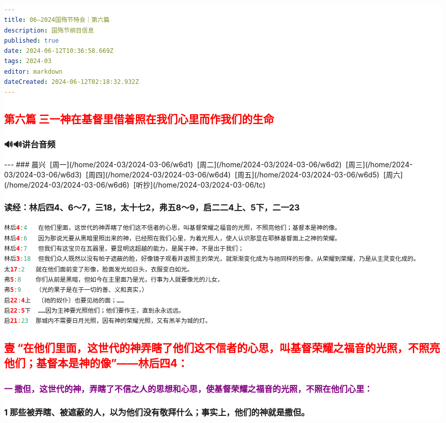 ```yaml
---
title: 06—2024国殇节特会｜第六篇
description: 国殇节纲目信息
published: true
date: 2024-06-12T10:36:58.669Z
tags: 2024-03
editor: markdown
dateCreated: 2024-06-12T02:18:32.932Z
---
```


## <font color=red>第六篇    三一神在基督里借着照在我们心里而作我们的生命</font>

### 🔊🔊讲台音频
<audio id="audio" controls="" preload="none">
      <source id="mp3" src="/2024-03/2024-3国殇-6.mp3">
</audio>
---
### 晨兴&nbsp;&nbsp;[周一](/home/2024-03/2024-03-06/w6d1)&nbsp;&nbsp;[周二](/home/2024-03/2024-03-06/w6d2)&nbsp;&nbsp;[周三](/home/2024-03/2024-03-06/w6d3)&nbsp;&nbsp;[周四](/home/2024-03/2024-03-06/w6d4)&nbsp;&nbsp;[周五](/home/2024-03/2024-03-06/w6d5)&nbsp;&nbsp;[周六](/home/2024-03/2024-03-06/w6d6)&nbsp;&nbsp;[听抄](/home/2024-03/2024-03-06/tc)

### 读经：林后四4、6～7，三18，太十七2，弗五8～9，启二二4上、5下，二一23

```java
林后4:4	在他们里面，这世代的神弄瞎了他们这不信者的心思，叫基督荣耀之福音的光照，不照亮他们；基督本是神的像。
林后4:6	因为那说光要从黑暗里照出来的神，已经照在我们心里，为着光照人，使人认识那显在耶稣基督面上之神的荣耀。
林后4:7	但我们有这宝贝在瓦器里，要显明这超越的能力，是属于神，不是出于我们；
林后3:18	但我们众人既然以没有帕子遮蔽的脸，好像镜子观看并返照主的荣光，就渐渐变化成为与祂同样的形像，从荣耀到荣耀，乃是从主灵变化成的。
太17:2	就在他们面前变了形像，脸面发光如日头，衣服变白如光。
弗5:8	你们从前是黑暗，但如今在主里面乃是光，行事为人就要像光的儿女，
弗5:9	（光的果子是在于一切的善、义和真实，）
启22:4上	〔祂的奴仆〕也要见祂的面；……
启22:5下	……因为主神要光照他们；他们要作王，直到永永远远。
启21:23	那城内不需要日月光照，因有神的荣耀光照，又有羔羊为城的灯。
```

## <font color=red>壹    “在他们里面，这世代的神弄瞎了他们这不信者的心思，叫基督荣耀之福音的光照，不照亮他们；基督本是神的像”——林后四4：</font>

### <font color=purple>一    撒但，这世代的神，弄瞎了不信之人的思想和心思，使基督荣耀之福音的光照，不照在他们心里：</font>

### 1    那些被弄瞎、被遮蔽的人，以为他们没有敬拜什么；事实上，他们的神就是撒但。
